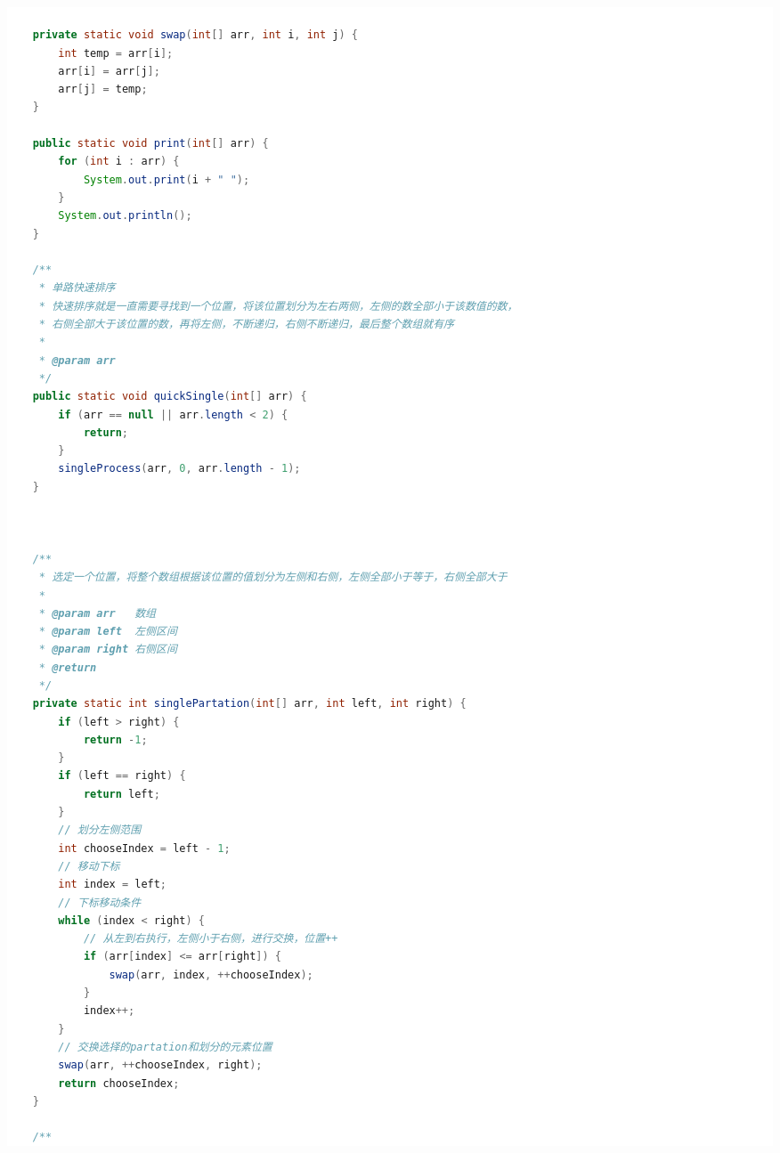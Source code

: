 ```java

    private static void swap(int[] arr, int i, int j) {
        int temp = arr[i];
        arr[i] = arr[j];
        arr[j] = temp;
    }

    public static void print(int[] arr) {
        for (int i : arr) {
            System.out.print(i + " ");
        }
        System.out.println();
    }

    /**
     * 单路快速排序
     * 快速排序就是一直需要寻找到一个位置，将该位置划分为左右两侧，左侧的数全部小于该数值的数，
     * 右侧全部大于该位置的数，再将左侧，不断递归，右侧不断递归，最后整个数组就有序
     *
     * @param arr
     */
    public static void quickSingle(int[] arr) {
        if (arr == null || arr.length < 2) {
            return;
        }
        singleProcess(arr, 0, arr.length - 1);
    }



    /**
     * 选定一个位置，将整个数组根据该位置的值划分为左侧和右侧，左侧全部小于等于，右侧全部大于
     *
     * @param arr   数组
     * @param left  左侧区间
     * @param right 右侧区间
     * @return
     */
    private static int singlePartation(int[] arr, int left, int right) {
        if (left > right) {
            return -1;
        }
        if (left == right) {
            return left;
        }
        // 划分左侧范围
        int chooseIndex = left - 1;
        // 移动下标
        int index = left;
        // 下标移动条件
        while (index < right) {
            // 从左到右执行，左侧小于右侧，进行交换，位置++
            if (arr[index] <= arr[right]) {
                swap(arr, index, ++chooseIndex);
            }
            index++;
        }
        // 交换选择的partation和划分的元素位置
        swap(arr, ++chooseIndex, right);
        return chooseIndex;
    }

    /**
```